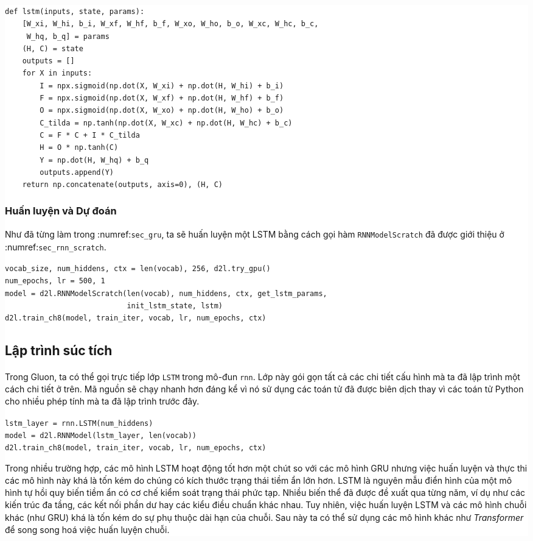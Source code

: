
```{.python .input  n=4}
def lstm(inputs, state, params):
    [W_xi, W_hi, b_i, W_xf, W_hf, b_f, W_xo, W_ho, b_o, W_xc, W_hc, b_c,
     W_hq, b_q] = params
    (H, C) = state
    outputs = []
    for X in inputs:
        I = npx.sigmoid(np.dot(X, W_xi) + np.dot(H, W_hi) + b_i)
        F = npx.sigmoid(np.dot(X, W_xf) + np.dot(H, W_hf) + b_f)
        O = npx.sigmoid(np.dot(X, W_xo) + np.dot(H, W_ho) + b_o)
        C_tilda = np.tanh(np.dot(X, W_xc) + np.dot(H, W_hc) + b_c)
        C = F * C + I * C_tilda
        H = O * np.tanh(C)
        Y = np.dot(H, W_hq) + b_q
        outputs.append(Y)
    return np.concatenate(outputs, axis=0), (H, C)
```







### Huấn luyện và Dự đoán



Như đã từng làm trong :numref:`sec_gru`, ta sẽ huấn luyện một LSTM bằng cách gọi hàm `RNNModelScratch` đã được giới thiệu ở :numref:`sec_rnn_scratch`.

```{.python .input  n=9}
vocab_size, num_hiddens, ctx = len(vocab), 256, d2l.try_gpu()
num_epochs, lr = 500, 1
model = d2l.RNNModelScratch(len(vocab), num_hiddens, ctx, get_lstm_params,
                            init_lstm_state, lstm)
d2l.train_ch8(model, train_iter, vocab, lr, num_epochs, ctx)
```



## Lập trình súc tích



Trong Gluon, ta có thể gọi trực tiếp lớp `LSTM` trong mô-đun `rnn`.
Lớp này gói gọn tất cả các chi tiết cấu hình mà ta đã lập trình một cách chi tiết ở trên.
Mã nguồn sẽ chạy nhanh hơn đáng kể vì nó sử dụng các toán tử đã được biên dịch thay vì các toán tử Python cho nhiều phép tính mà ta đã lập trình trước đây.

```{.python .input  n=10}
lstm_layer = rnn.LSTM(num_hiddens)
model = d2l.RNNModel(lstm_layer, len(vocab))
d2l.train_ch8(model, train_iter, vocab, lr, num_epochs, ctx)
```



Trong nhiều trường hợp, các mô hình LSTM hoạt động tốt hơn một chút so với các mô hình GRU nhưng việc huấn luyện và thực thi các mô hình này khá là tốn kém do chúng có kích thước trạng thái tiềm ẩn lớn hơn.
LSTM là nguyên mẫu điển hình của một mô hình tự hồi quy biến tiềm ẩn có cơ chế kiểm soát trạng thái phức tạp.
Nhiều biến thể đã được đề xuất qua từng năm, ví dụ như các kiến trúc đa tầng, các kết nối phần dư hay các kiểu điều chuẩn khác nhau.
Tuy nhiên, việc huấn luyện LSTM và các mô hình chuỗi khác (như GRU) khá là tốn kém do sự phụ thuộc dài hạn của chuỗi.
Sau này ta có thể sử dụng các mô hình khác như *Transformer* để song song hoá việc huấn luyện chuỗi.
